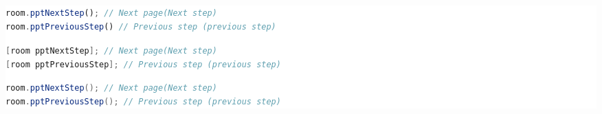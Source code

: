 

```javascript
room.pptNextStep(); // Next page(Next step)
room.pptPreviousStep() // Previous step (previous step)
```

```Objective-C
[room pptNextStep]; // Next page(Next step)
[room pptPreviousStep]; // Previous step (previous step)
```

```Java
room.pptNextStep(); // Next page(Next step)
room.pptPreviousStep(); // Previous step (previous step)
```

